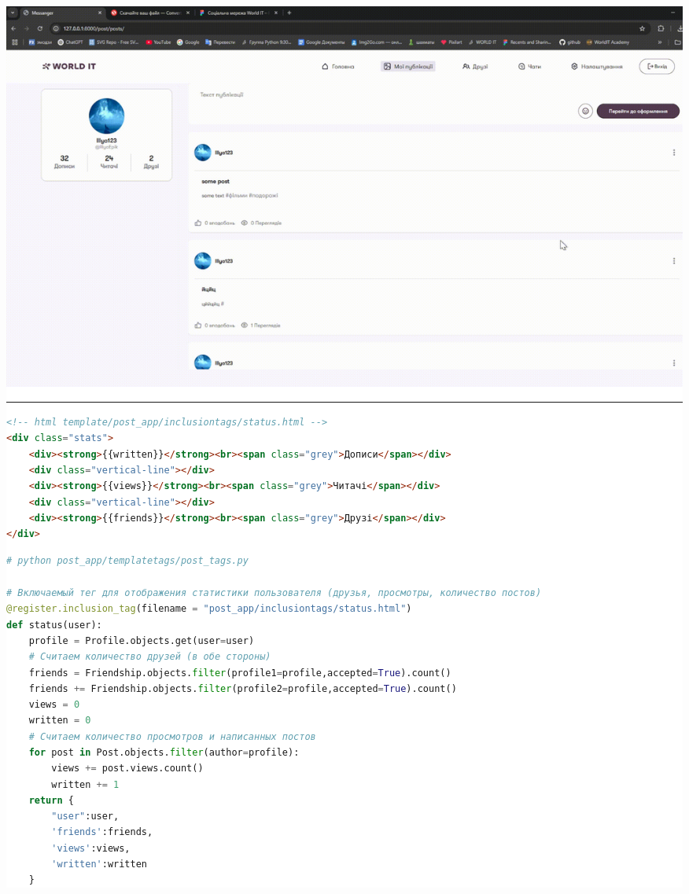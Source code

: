 ![alt text](github_storage/add_post.gif)

---

```html
<!-- html template/post_app/inclusiontags/status.html -->
<div class="stats">
    <div><strong>{{written}}</strong><br><span class="grey">Дописи</span></div>
    <div class="vertical-line"></div>
    <div><strong>{{views}}</strong><br><span class="grey">Читачі</span></div>
    <div class="vertical-line"></div>
    <div><strong>{{friends}}</strong><br><span class="grey">Друзі</span></div>
</div>
```
```python
# python post_app/templatetags/post_tags.py

# Включаемый тег для отображения статистики пользователя (друзья, просмотры, количество постов)
@register.inclusion_tag(filename = "post_app/inclusiontags/status.html")
def status(user):
    profile = Profile.objects.get(user=user)
    # Считаем количество друзей (в обе стороны)
    friends = Friendship.objects.filter(profile1=profile,accepted=True).count()
    friends += Friendship.objects.filter(profile2=profile,accepted=True).count()
    views = 0
    written = 0
    # Считаем количество просмотров и написанных постов
    for post in Post.objects.filter(author=profile):
        views += post.views.count()
        written += 1
    return {
        "user":user,
        'friends':friends,
        'views':views,
        'written':written
    }
```